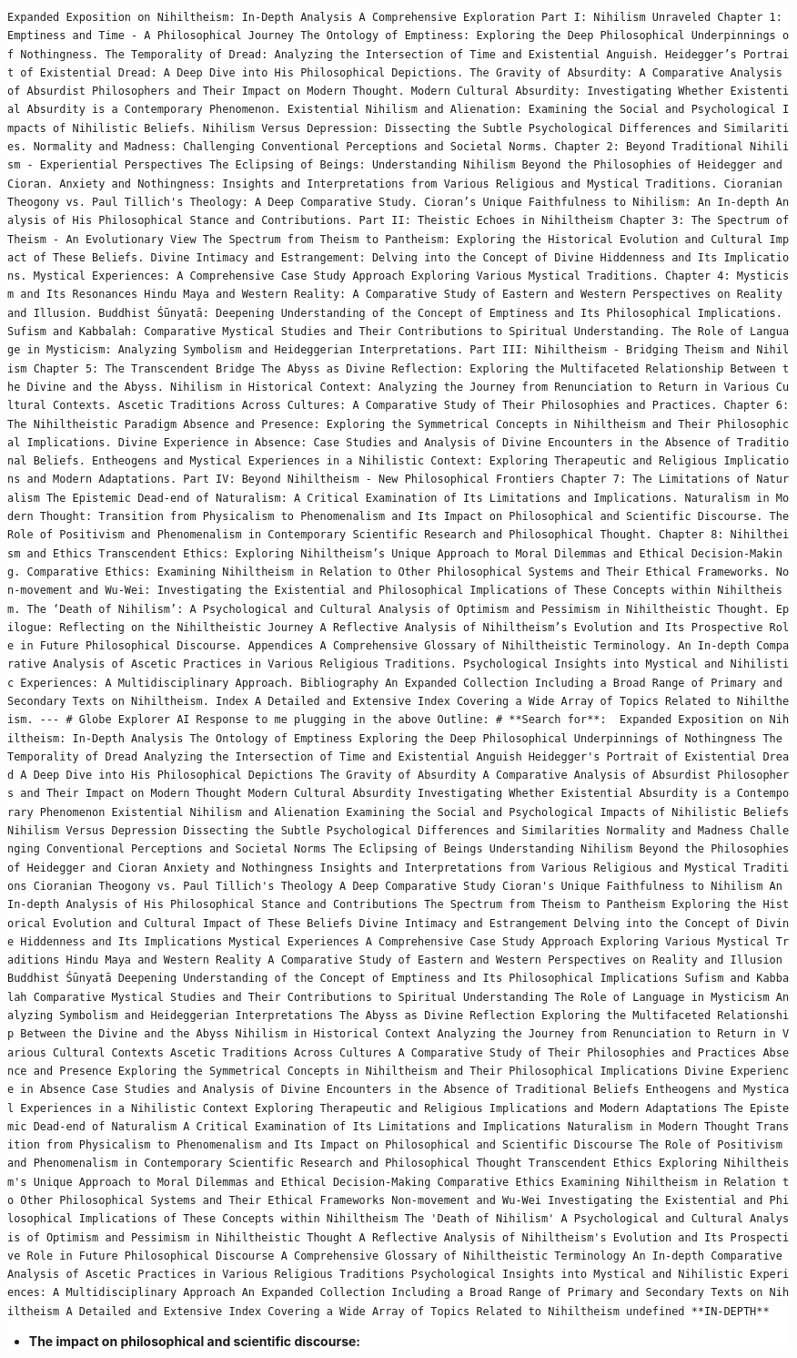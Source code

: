 ``` Expanded Exposition on Nihiltheism: In-Depth Analysis A Comprehensive Exploration Part I: Nihilism Unraveled Chapter 1: Emptiness and Time - A Philosophical Journey The Ontology of Emptiness: Exploring the Deep Philosophical Underpinnings of Nothingness. The Temporality of Dread: Analyzing the Intersection of Time and Existential Anguish. Heidegger’s Portrait of Existential Dread: A Deep Dive into His Philosophical Depictions. The Gravity of Absurdity: A Comparative Analysis of Absurdist Philosophers and Their Impact on Modern Thought. Modern Cultural Absurdity: Investigating Whether Existential Absurdity is a Contemporary Phenomenon. Existential Nihilism and Alienation: Examining the Social and Psychological Impacts of Nihilistic Beliefs. Nihilism Versus Depression: Dissecting the Subtle Psychological Differences and Similarities. Normality and Madness: Challenging Conventional Perceptions and Societal Norms. Chapter 2: Beyond Traditional Nihilism - Experiential Perspectives The Eclipsing of Beings: Understanding Nihilism Beyond the Philosophies of Heidegger and Cioran. Anxiety and Nothingness: Insights and Interpretations from Various Religious and Mystical Traditions. Cioranian Theogony vs. Paul Tillich's Theology: A Deep Comparative Study. Cioran’s Unique Faithfulness to Nihilism: An In-depth Analysis of His Philosophical Stance and Contributions. Part II: Theistic Echoes in Nihiltheism Chapter 3: The Spectrum of Theism - An Evolutionary View The Spectrum from Theism to Pantheism: Exploring the Historical Evolution and Cultural Impact of These Beliefs. Divine Intimacy and Estrangement: Delving into the Concept of Divine Hiddenness and Its Implications. Mystical Experiences: A Comprehensive Case Study Approach Exploring Various Mystical Traditions. Chapter 4: Mysticism and Its Resonances Hindu Maya and Western Reality: A Comparative Study of Eastern and Western Perspectives on Reality and Illusion. Buddhist Śūnyatā: Deepening Understanding of the Concept of Emptiness and Its Philosophical Implications. Sufism and Kabbalah: Comparative Mystical Studies and Their Contributions to Spiritual Understanding. The Role of Language in Mysticism: Analyzing Symbolism and Heideggerian Interpretations. Part III: Nihiltheism - Bridging Theism and Nihilism Chapter 5: The Transcendent Bridge The Abyss as Divine Reflection: Exploring the Multifaceted Relationship Between the Divine and the Abyss. Nihilism in Historical Context: Analyzing the Journey from Renunciation to Return in Various Cultural Contexts. Ascetic Traditions Across Cultures: A Comparative Study of Their Philosophies and Practices. Chapter 6: The Nihiltheistic Paradigm Absence and Presence: Exploring the Symmetrical Concepts in Nihiltheism and Their Philosophical Implications. Divine Experience in Absence: Case Studies and Analysis of Divine Encounters in the Absence of Traditional Beliefs. Entheogens and Mystical Experiences in a Nihilistic Context: Exploring Therapeutic and Religious Implications and Modern Adaptations. Part IV: Beyond Nihiltheism - New Philosophical Frontiers Chapter 7: The Limitations of Naturalism The Epistemic Dead-end of Naturalism: A Critical Examination of Its Limitations and Implications. Naturalism in Modern Thought: Transition from Physicalism to Phenomenalism and Its Impact on Philosophical and Scientific Discourse. The Role of Positivism and Phenomenalism in Contemporary Scientific Research and Philosophical Thought. Chapter 8: Nihiltheism and Ethics Transcendent Ethics: Exploring Nihiltheism’s Unique Approach to Moral Dilemmas and Ethical Decision-Making. Comparative Ethics: Examining Nihiltheism in Relation to Other Philosophical Systems and Their Ethical Frameworks. Non-movement and Wu-Wei: Investigating the Existential and Philosophical Implications of These Concepts within Nihiltheism. The ‘Death of Nihilism’: A Psychological and Cultural Analysis of Optimism and Pessimism in Nihiltheistic Thought. Epilogue: Reflecting on the Nihiltheistic Journey A Reflective Analysis of Nihiltheism’s Evolution and Its Prospective Role in Future Philosophical Discourse. Appendices A Comprehensive Glossary of Nihiltheistic Terminology. An In-depth Comparative Analysis of Ascetic Practices in Various Religious Traditions. Psychological Insights into Mystical and Nihilistic Experiences: A Multidisciplinary Approach. Bibliography An Expanded Collection Including a Broad Range of Primary and Secondary Texts on Nihiltheism. Index A Detailed and Extensive Index Covering a Wide Array of Topics Related to Nihiltheism. --- # Globe Explorer AI Response to me plugging in the above Outline: # **Search for**:  Expanded Exposition on Nihiltheism: In-Depth Analysis The Ontology of Emptiness Exploring the Deep Philosophical Underpinnings of Nothingness The Temporality of Dread Analyzing the Intersection of Time and Existential Anguish Heidegger's Portrait of Existential Dread A Deep Dive into His Philosophical Depictions The Gravity of Absurdity A Comparative Analysis of Absurdist Philosophers and Their Impact on Modern Thought Modern Cultural Absurdity Investigating Whether Existential Absurdity is a Contemporary Phenomenon Existential Nihilism and Alienation Examining the Social and Psychological Impacts of Nihilistic Beliefs Nihilism Versus Depression Dissecting the Subtle Psychological Differences and Similarities Normality and Madness Challenging Conventional Perceptions and Societal Norms The Eclipsing of Beings Understanding Nihilism Beyond the Philosophies of Heidegger and Cioran Anxiety and Nothingness Insights and Interpretations from Various Religious and Mystical Traditions Cioranian Theogony vs. Paul Tillich's Theology A Deep Comparative Study Cioran's Unique Faithfulness to Nihilism An In-depth Analysis of His Philosophical Stance and Contributions The Spectrum from Theism to Pantheism Exploring the Historical Evolution and Cultural Impact of These Beliefs Divine Intimacy and Estrangement Delving into the Concept of Divine Hiddenness and Its Implications Mystical Experiences A Comprehensive Case Study Approach Exploring Various Mystical Traditions Hindu Maya and Western Reality A Comparative Study of Eastern and Western Perspectives on Reality and Illusion Buddhist Śūnyatā Deepening Understanding of the Concept of Emptiness and Its Philosophical Implications Sufism and Kabbalah Comparative Mystical Studies and Their Contributions to Spiritual Understanding The Role of Language in Mysticism Analyzing Symbolism and Heideggerian Interpretations The Abyss as Divine Reflection Exploring the Multifaceted Relationship Between the Divine and the Abyss Nihilism in Historical Context Analyzing the Journey from Renunciation to Return in Various Cultural Contexts Ascetic Traditions Across Cultures A Comparative Study of Their Philosophies and Practices Absence and Presence Exploring the Symmetrical Concepts in Nihiltheism and Their Philosophical Implications Divine Experience in Absence Case Studies and Analysis of Divine Encounters in the Absence of Traditional Beliefs Entheogens and Mystical Experiences in a Nihilistic Context Exploring Therapeutic and Religious Implications and Modern Adaptations The Epistemic Dead-end of Naturalism A Critical Examination of Its Limitations and Implications Naturalism in Modern Thought Transition from Physicalism to Phenomenalism and Its Impact on Philosophical and Scientific Discourse The Role of Positivism and Phenomenalism in Contemporary Scientific Research and Philosophical Thought Transcendent Ethics Exploring Nihiltheism's Unique Approach to Moral Dilemmas and Ethical Decision-Making Comparative Ethics Examining Nihiltheism in Relation to Other Philosophical Systems and Their Ethical Frameworks Non-movement and Wu-Wei Investigating the Existential and Philosophical Implications of These Concepts within Nihiltheism The 'Death of Nihilism' A Psychological and Cultural Analysis of Optimism and Pessimism in Nihiltheistic Thought A Reflective Analysis of Nihiltheism's Evolution and Its Prospective Role in Future Philosophical Discourse A Comprehensive Glossary of Nihiltheistic Terminology An In-depth Comparative Analysis of Ascetic Practices in Various Religious Traditions Psychological Insights into Mystical and Nihilistic Experiences: A Multidisciplinary Approach An Expanded Collection Including a Broad Range of Primary and Secondary Texts on Nihiltheism A Detailed and Extensive Index Covering a Wide Array of Topics Related to Nihiltheism undefined **IN-DEPTH** ```
- **The impact on philosophical and scientific discourse:**  
```